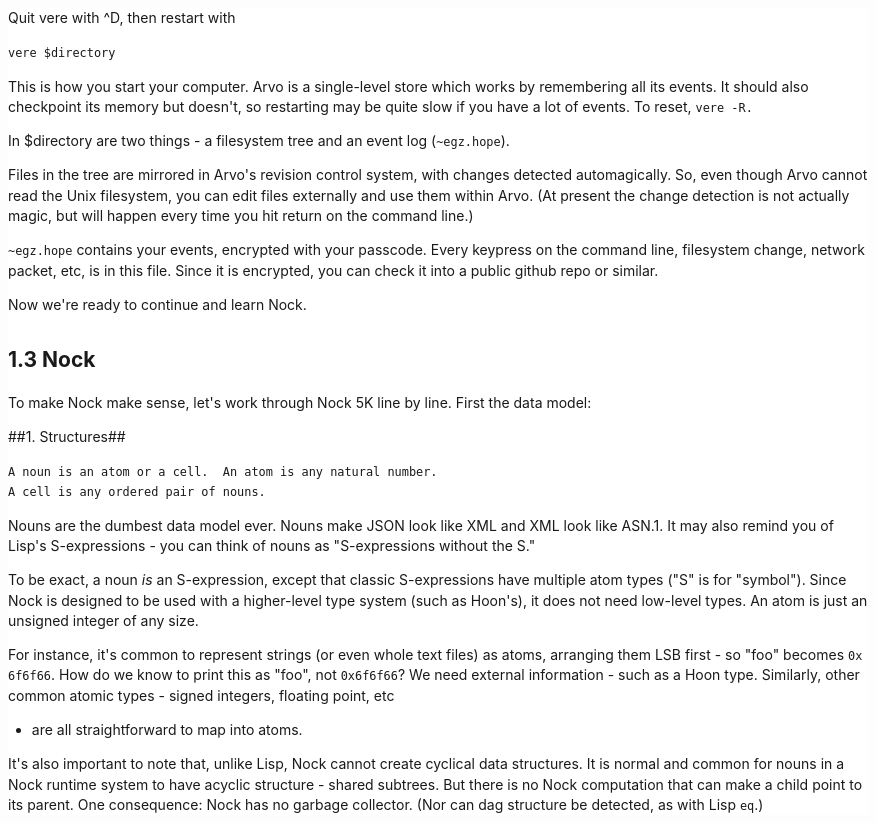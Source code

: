 Quit vere with ^D, then restart with 

	vere $directory

This is how you start your computer.  Arvo is a single-level
store which works by remembering all its events.  It should
also checkpoint its memory but doesn't, so restarting may be
quite slow if you have a lot of events.  To reset, `vere -R.`

In $directory are two things - a filesystem tree and an event
log (`~egz.hope`).  

Files in the tree are mirrored in Arvo's revision control system,
with changes detected automagically.  So, even though Arvo cannot
read the Unix filesystem, you can edit files externally and use
them within Arvo.  (At present the change detection is not
actually magic, but will happen every time you hit return on the
command line.)

`~egz.hope` contains your events, encrypted with your passcode.
Every keypress on the command line, filesystem change, network
packet, etc, is in this file.  Since it is encrypted, you can
check it into a public github repo or similar.

Now we're ready to continue and learn Nock.

1.3 Nock
--------

To make Nock make sense, let's work through Nock 5K line by line.
First the data model:

##1. Structures##

    A noun is an atom or a cell.  An atom is any natural number.
    A cell is any ordered pair of nouns.

Nouns are the dumbest data model ever.  Nouns make JSON look like
XML and XML look like ASN.1.  It may also remind you of Lisp's
S-expressions - you can think of nouns as "S-expressions without
the S."

To be exact, a noun _is_ an S-expression, except that classic
S-expressions have multiple atom types ("S" is for "symbol").
Since Nock is designed to be used with a higher-level type system
(such as Hoon's), it does not need low-level types.  An atom is
just an unsigned integer of any size.

For instance, it's common to represent strings (or even whole
text files) as atoms, arranging them LSB first - so "foo" becomes
`0x6f6f66`.  How do we know to print this as "foo", not `0x6f6f66`?
We need external information - such as a Hoon type.  Similarly,
other common atomic types - signed integers, floating point, etc
- are all straightforward to map into atoms.

It's also important to note that, unlike Lisp, Nock cannot create
cyclical data structures.  It is normal and common for nouns in a
Nock runtime system to have acyclic structure - shared subtrees.
But there is no Nock computation that can make a child point to
its parent.  One consequence: Nock has no garbage collector.
(Nor can dag structure be detected, as with Lisp `eq`.)
